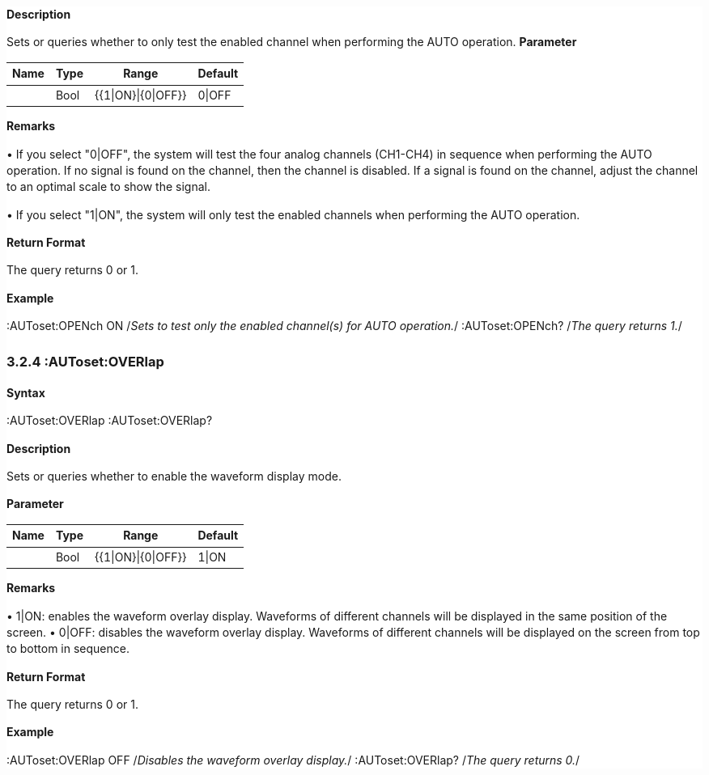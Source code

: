 **Description**

Sets or queries whether to only test the enabled channel when performing the AUTO operation.
**Parameter**

| Name | Type | Range | Default |
|------|------|-------|---------|
| <bool> | Bool | {{1\|ON}\|{0\|OFF}} | 0\|OFF |

**Remarks**

• If you select "0|OFF", the system will test the four analog channels (CH1-CH4) in sequence when performing the AUTO operation. If no signal is found on the channel, then the channel is disabled. If a signal is found on the channel, adjust the channel to an optimal scale to show the signal.

• If you select "1|ON", the system will only test the enabled channels when performing the AUTO operation.

**Return Format**

The query returns 0 or 1.

**Example**

:AUToset:OPENch ON /*Sets to test only the enabled channel(s) for AUTO operation.*/
:AUToset:OPENch? /*The query returns 1.*/

### 3.2.4 :AUToset:OVERlap

**Syntax**

:AUToset:OVERlap <bool>
:AUToset:OVERlap?

**Description**

Sets or queries whether to enable the waveform display mode.

**Parameter**

| Name | Type | Range | Default |
|------|------|-------|---------|
| <bool> | Bool | {{1\|ON}\|{0\|OFF}} | 1\|ON |

**Remarks**

• 1|ON: enables the waveform overlay display. Waveforms of different channels will be displayed in the same position of the screen.
• 0|OFF: disables the waveform overlay display. Waveforms of different channels will be displayed on the screen from top to bottom in sequence.

**Return Format**

The query returns 0 or 1.

**Example**

:AUToset:OVERlap OFF /*Disables the waveform overlay display.*/
:AUToset:OVERlap? /*The query returns 0.*/
